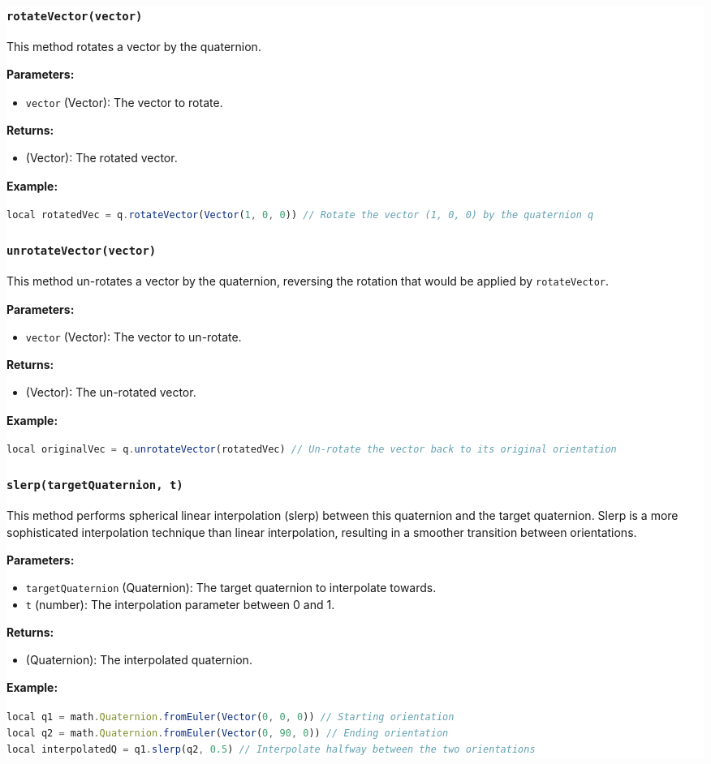 ### `rotateVector(vector)`

This method rotates a vector by the quaternion.

**Parameters:**

* `vector` (Vector): The vector to rotate.

**Returns:**

* (Vector): The rotated vector.

**Example:**

```js
local rotatedVec = q.rotateVector(Vector(1, 0, 0)) // Rotate the vector (1, 0, 0) by the quaternion q
```

### `unrotateVector(vector)`

This method un-rotates a vector by the quaternion, reversing the rotation that would be applied by `rotateVector`.

**Parameters:**

* `vector` (Vector): The vector to un-rotate.

**Returns:**

* (Vector): The un-rotated vector.

**Example:**

```js
local originalVec = q.unrotateVector(rotatedVec) // Un-rotate the vector back to its original orientation
```

### `slerp(targetQuaternion, t)`

This method performs spherical linear interpolation (slerp) between this quaternion and the target quaternion. Slerp is a more sophisticated interpolation technique than linear interpolation, resulting in a smoother transition between orientations.

**Parameters:**

* `targetQuaternion` (Quaternion): The target quaternion to interpolate towards.
* `t` (number): The interpolation parameter between 0 and 1.

**Returns:**

* (Quaternion): The interpolated quaternion.

**Example:**

```js
local q1 = math.Quaternion.fromEuler(Vector(0, 0, 0)) // Starting orientation
local q2 = math.Quaternion.fromEuler(Vector(0, 90, 0)) // Ending orientation
local interpolatedQ = q1.slerp(q2, 0.5) // Interpolate halfway between the two orientations
```
